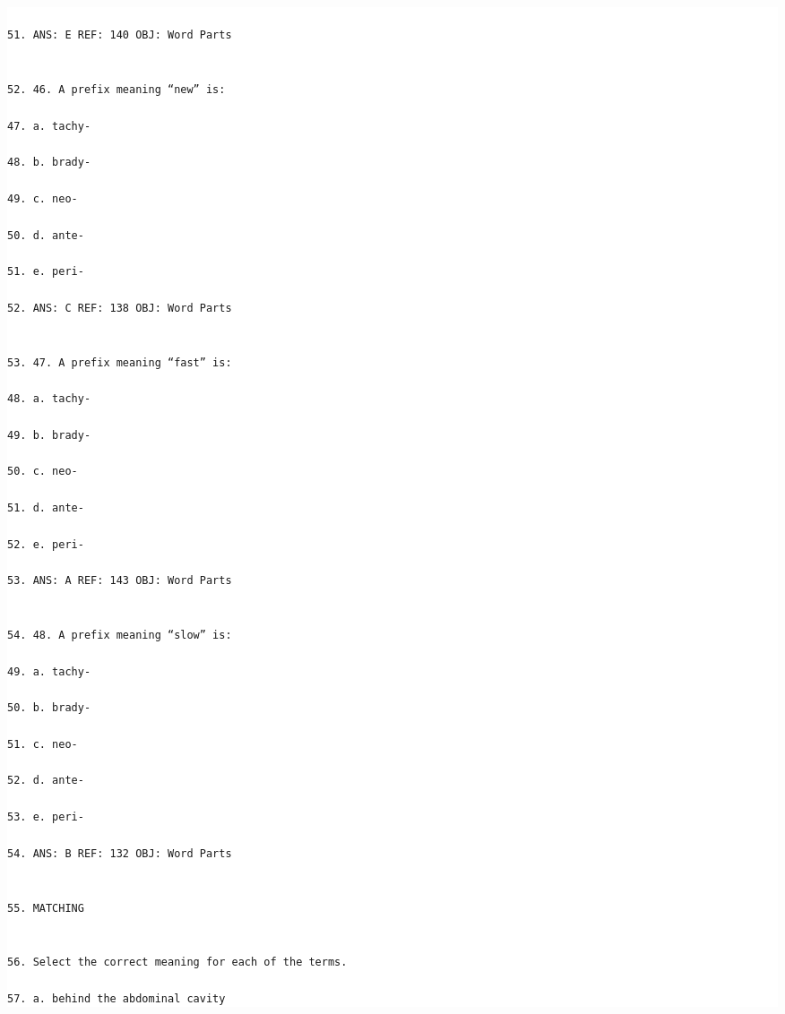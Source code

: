                                                                                                                                                                               51. ANS: E REF: 140 OBJ: Word Parts
                                                                                                                                                                             
                                                                                                                                                                              52. 46. A prefix meaning “new” is:
                                                                                                                                                                                  47. a. tachy-
                                                                                                                                                                                  48. b. brady-
                                                                                                                                                                                  49. c. neo-
                                                                                                                                                                                  50. d. ante-
                                                                                                                                                                                  51. e. peri-
                                                                                                                                                                                  52. ANS: C REF: 138 OBJ: Word Parts
                                                                                                                                                                                 
                                                                                                                                                                                  53. 47. A prefix meaning “fast” is:
                                                                                                                                                                                      48. a. tachy-
                                                                                                                                                                                      49. b. brady-
                                                                                                                                                                                      50. c. neo-
                                                                                                                                                                                      51. d. ante-
                                                                                                                                                                                      52. e. peri-
                                                                                                                                                                                      53. ANS: A REF: 143 OBJ: Word Parts
                                                                                                                                                                                     
                                                                                                                                                                                      54. 48. A prefix meaning “slow” is:
                                                                                                                                                                                          49. a. tachy-
                                                                                                                                                                                          50. b. brady-
                                                                                                                                                                                          51. c. neo-
                                                                                                                                                                                          52. d. ante-
                                                                                                                                                                                          53. e. peri-
                                                                                                                                                                                          54. ANS: B REF: 132 OBJ: Word Parts
                                                                                                                                                                                         
                                                                                                                                                                                          55. MATCHING
                                                                                                                                                                                         
                                                                                                                                                                                          56. Select the correct meaning for each of the terms.
                                                                                                                                                                                          57. a. behind the abdominal cavity